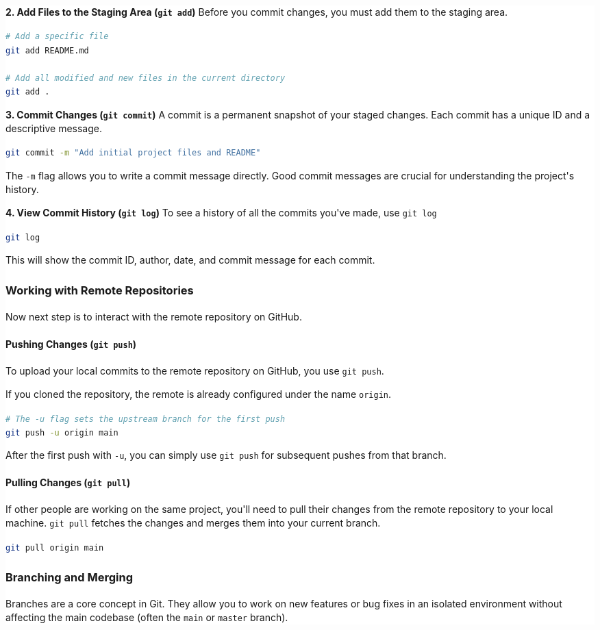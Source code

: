 **2. Add Files to the Staging Area (`git add`)**
Before you commit changes, you must add them to the staging area.

```bash
# Add a specific file
git add README.md

# Add all modified and new files in the current directory
git add .
```

**3. Commit Changes (`git commit`)**
A commit is a permanent snapshot of your staged changes. Each commit has a unique ID and a descriptive message.

```bash
git commit -m "Add initial project files and README"
```
The `-m` flag allows you to write a commit message directly. Good commit messages are crucial for understanding the project's history.

**4. View Commit History (`git log`)**
To see a history of all the commits you've made, use `git log`
```bash
git log
```
This will show the commit ID, author, date, and commit message for each commit.

### **Working with Remote Repositories**

Now next step is to interact with the remote repository on GitHub.

#### **Pushing Changes (`git push`)**
To upload your local commits to the remote repository on GitHub, you use `git push`.

If you cloned the repository, the remote is already configured under the name `origin`.

```bash
# The -u flag sets the upstream branch for the first push
git push -u origin main
```
After the first push with `-u`, you can simply use `git push` for subsequent pushes from that branch.

#### **Pulling Changes (`git pull`)**
If other people are working on the same project, you'll need to pull their changes from the remote repository to your local machine. `git pull` fetches the changes and merges them into your current branch.

```bash
git pull origin main
```

### **Branching and Merging**

Branches are a core concept in Git. They allow you to work on new features or bug fixes in an isolated environment without affecting the main codebase (often the `main` or `master` branch).
